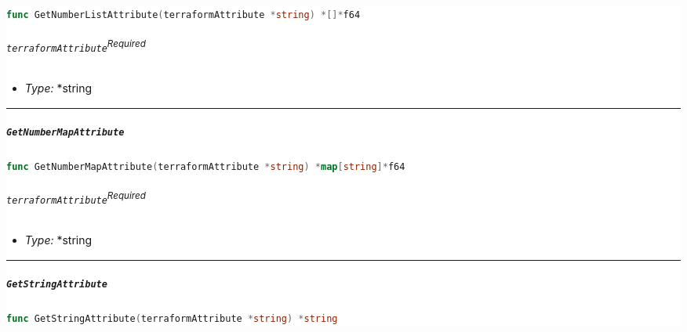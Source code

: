 ```go
func GetNumberListAttribute(terraformAttribute *string) *[]*f64
```

###### `terraformAttribute`<sup>Required</sup> <a name="terraformAttribute" id="@cdktf/provider-azurerm.appServiceConnection.AppServiceConnectionTimeoutsOutputReference.getNumberListAttribute.parameter.terraformAttribute"></a>

- *Type:* *string

---

##### `GetNumberMapAttribute` <a name="GetNumberMapAttribute" id="@cdktf/provider-azurerm.appServiceConnection.AppServiceConnectionTimeoutsOutputReference.getNumberMapAttribute"></a>

```go
func GetNumberMapAttribute(terraformAttribute *string) *map[string]*f64
```

###### `terraformAttribute`<sup>Required</sup> <a name="terraformAttribute" id="@cdktf/provider-azurerm.appServiceConnection.AppServiceConnectionTimeoutsOutputReference.getNumberMapAttribute.parameter.terraformAttribute"></a>

- *Type:* *string

---

##### `GetStringAttribute` <a name="GetStringAttribute" id="@cdktf/provider-azurerm.appServiceConnection.AppServiceConnectionTimeoutsOutputReference.getStringAttribute"></a>

```go
func GetStringAttribute(terraformAttribute *string) *string
```

